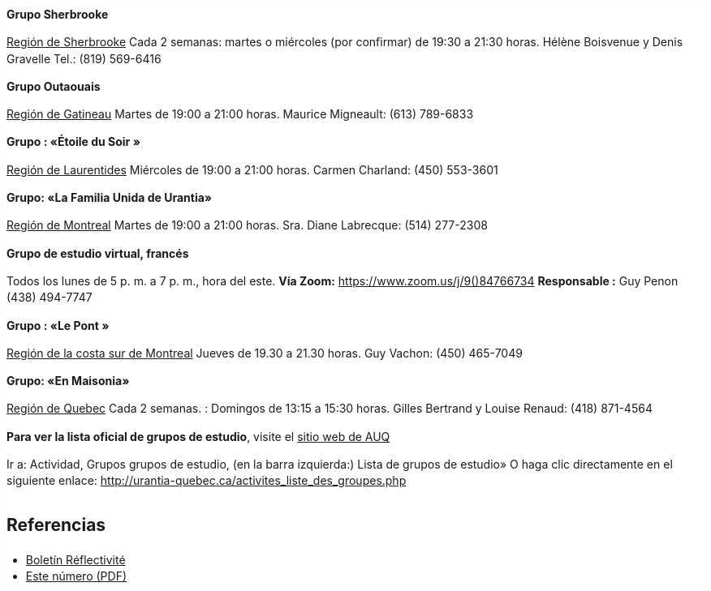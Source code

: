 **Grupo Sherbrooke**

<ins>Región de Sherbrooke</ins>
Cada 2 semanas: martes o miércoles (por confirmar) de 19:30 a 21:30 horas.
Hélène Boisvenue y Denis Gravelle Tel.: (819) 569-6416

**Grupo Outaouais**

<ins>Región de Gatineau</ins>
Martes de 19:00 a 21:00 horas.
Maurice Migneault:
(613) 789-6833

**Grupo : «Étoile du Soir »**

<ins>Región de Laurentides</ins>
Miércoles de 19:00 a 21:00 horas.
Carmen Charland: (450) 553-3601

**Grupo: «La Familia Unida de Urantia»**

<ins>Región de Montreal</ins>
Martes de 19:00 a 21:00 horas.
Sra. Diane Labrecque: (514) 277-2308

**Grupo de estudio virtual, francés**

Todos los lunes de 5 p. m. a 7 p. m., hora del este.
**Vía Zoom:**
https://www.zoom.us/j/9()84766734
**Responsable :**
Guy Penon (438) 494-7747

**Grupo : «Le Pont »**

<ins>Región de la costa sur de Montreal</ins>
Jueves de 19.30 a 21.30 horas.
Guy Vachon: (450) 465-7049

**Grupo: «En Maisonia»**

<ins>Región de Quebec</ins>
Cada 2 semanas. : Domingos de 13:15 a 15:30 horas.
Gilles Bertrand y Louise Renaud:
(418) 871-4564

**Para ver la lista oficial de grupos de estudio**, visite el [sitio web de AUQ](http://urantia-quebec.ca/)

Ir a: Actividad, Grupos
grupos de estudio, (en la barra izquierda:) Lista de grupos de estudio»
O haga clic directamente en el siguiente enlace: http://urantia-quebec.ca/activites_liste_des_groupes.php

## Referencias

- [Boletín Réflectivité](https://www.urantia-quebec.ca/publications/reflectivite)
- [Este número (PDF)](https://urantia-quebec.s3.ca-central-1.amazonaws.com/documents/Reflectivite/reflectivite_2017_5_0_4.pdf)
